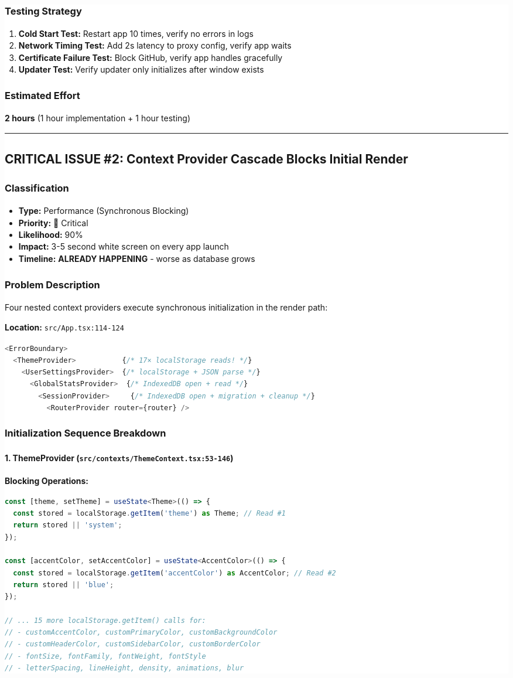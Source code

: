 ### Testing Strategy

1. **Cold Start Test:** Restart app 10 times, verify no errors in logs
2. **Network Timing Test:** Add 2s latency to proxy config, verify app waits
3. **Certificate Failure Test:** Block GitHub, verify app handles gracefully
4. **Updater Test:** Verify updater only initializes after window exists

### Estimated Effort

**2 hours** (1 hour implementation + 1 hour testing)

---

## CRITICAL ISSUE #2: Context Provider Cascade Blocks Initial Render

### Classification

- **Type:** Performance (Synchronous Blocking)
- **Priority:** 🔴 Critical
- **Likelihood:** 90%
- **Impact:** 3-5 second white screen on every app launch
- **Timeline:** **ALREADY HAPPENING** - worse as database grows

### Problem Description

Four nested context providers execute synchronous initialization in the render path:

**Location:** `src/App.tsx:114-124`

```typescript
<ErrorBoundary>
  <ThemeProvider>           {/* 17× localStorage reads! */}
    <UserSettingsProvider>  {/* localStorage + JSON parse */}
      <GlobalStatsProvider>  {/* IndexedDB open + read */}
        <SessionProvider>     {/* IndexedDB open + migration + cleanup */}
          <RouterProvider router={router} />
```

### Initialization Sequence Breakdown

#### 1. ThemeProvider (`src/contexts/ThemeContext.tsx:53-146`)

**Blocking Operations:**

```typescript
const [theme, setTheme] = useState<Theme>(() => {
  const stored = localStorage.getItem('theme') as Theme; // Read #1
  return stored || 'system';
});

const [accentColor, setAccentColor] = useState<AccentColor>(() => {
  const stored = localStorage.getItem('accentColor') as AccentColor; // Read #2
  return stored || 'blue';
});

// ... 15 more localStorage.getItem() calls for:
// - customAccentColor, customPrimaryColor, customBackgroundColor
// - customHeaderColor, customSidebarColor, customBorderColor
// - fontSize, fontFamily, fontWeight, fontStyle
// - letterSpacing, lineHeight, density, animations, blur
```

